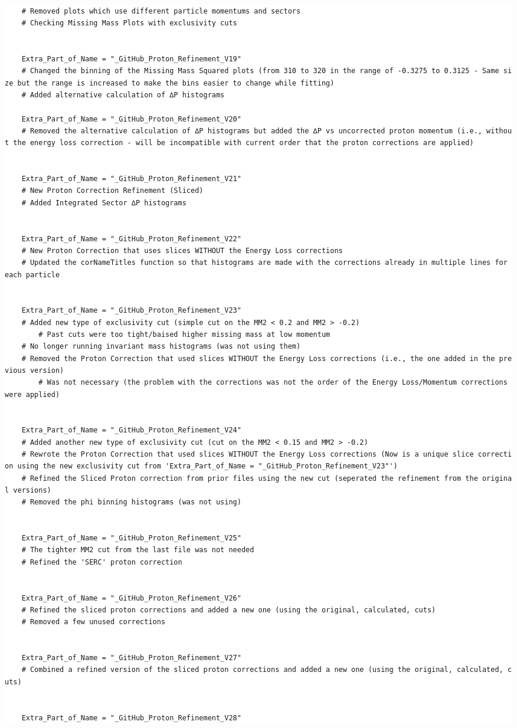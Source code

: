 ```
    # Removed plots which use different particle momentums and sectors
    # Checking Missing Mass Plots with exclusivity cuts
    
    
    Extra_Part_of_Name = "_GitHub_Proton_Refinement_V19"
    # Changed the binning of the Missing Mass Squared plots (from 310 to 320 in the range of -0.3275 to 0.3125 - Same size but the range is increased to make the bins easier to change while fitting)
    # Added alternative calculation of ∆P histograms
    
    Extra_Part_of_Name = "_GitHub_Proton_Refinement_V20"
    # Removed the alternative calculation of ∆P histograms but added the ∆P vs uncorrected proton momentum (i.e., without the energy loss correction - will be incompatible with current order that the proton corrections are applied)
    
    
    Extra_Part_of_Name = "_GitHub_Proton_Refinement_V21"
    # New Proton Correction Refinement (Sliced)
    # Added Integrated Sector ∆P histograms
    
    
    Extra_Part_of_Name = "_GitHub_Proton_Refinement_V22"
    # New Proton Correction that uses slices WITHOUT the Energy Loss corrections
    # Updated the corNameTitles function so that histograms are made with the corrections already in multiple lines for each particle
    
    
    Extra_Part_of_Name = "_GitHub_Proton_Refinement_V23"
    # Added new type of exclusivity cut (simple cut on the MM2 < 0.2 and MM2 > -0.2)
        # Past cuts were too tight/baised higher missing mass at low momentum
    # No longer running invariant mass histograms (was not using them)
    # Removed the Proton Correction that used slices WITHOUT the Energy Loss corrections (i.e., the one added in the previous version)
        # Was not necessary (the problem with the corrections was not the order of the Energy Loss/Momentum corrections were applied)
        
        
    Extra_Part_of_Name = "_GitHub_Proton_Refinement_V24"
    # Added another new type of exclusivity cut (cut on the MM2 < 0.15 and MM2 > -0.2)
    # Rewrote the Proton Correction that used slices WITHOUT the Energy Loss corrections (Now is a unique slice correction using the new exclusivity cut from 'Extra_Part_of_Name = "_GitHub_Proton_Refinement_V23"')
    # Refined the Sliced Proton correction from prior files using the new cut (seperated the refinement from the original versions)
    # Removed the phi binning histograms (was not using)
    
    
    Extra_Part_of_Name = "_GitHub_Proton_Refinement_V25"
    # The tighter MM2 cut from the last file was not needed
    # Refined the 'SERC' proton correction 
    
    
    Extra_Part_of_Name = "_GitHub_Proton_Refinement_V26"
    # Refined the sliced proton corrections and added a new one (using the original, calculated, cuts)
    # Removed a few unused corrections
    
    
    Extra_Part_of_Name = "_GitHub_Proton_Refinement_V27"
    # Combined a refined version of the sliced proton corrections and added a new one (using the original, calculated, cuts)
    
    
    Extra_Part_of_Name = "_GitHub_Proton_Refinement_V28"
```